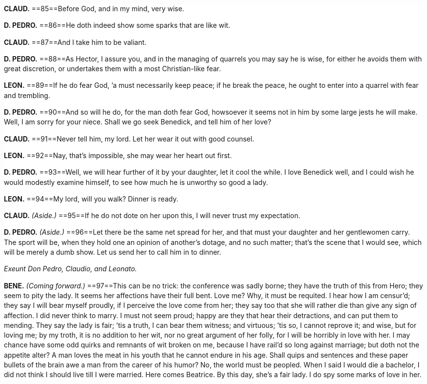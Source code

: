 **CLAUD.**
==85==Before God, and in my mind, very wise.

**D. PEDRO.**
==86==He doth indeed show some sparks that are like wit.

**CLAUD.**
==87==And I take him to be valiant.

**D. PEDRO.**
==88==As Hector, I assure you, and in the managing of quarrels you may say he is wise, for either he avoids them with great discretion, or undertakes them with a most Christian-like fear.

**LEON.**
==89==If he do fear God, ’a must necessarily keep peace; if he break the peace, he ought to enter into a quarrel with fear and trembling.

**D. PEDRO.**
==90==And so will he do, for the man doth fear God, howsoever it seems not in him by some large jests he will make. Well, I am sorry for your niece. Shall we go seek Benedick, and tell him of her love?

**CLAUD.**
==91==Never tell him, my lord. Let her wear it out with good counsel.

**LEON.**
==92==Nay, that’s impossible, she may wear her heart out first.

**D. PEDRO.**
==93==Well, we will hear further of it by your daughter, let it cool the while. I love Benedick well, and I could wish he would modestly examine himself, to see how much he is unworthy so good a lady.

**LEON.**
==94==My lord, will you walk? Dinner is ready.

**CLAUD.**
*(Aside.)*
==95==If he do not dote on her upon this, I will never trust my expectation.

**D. PEDRO.**
*(Aside.)*
==96==Let there be the same net spread for her, and that must your daughter and her gentlewomen carry. The sport will be, when they hold one an opinion of another’s dotage, and no such matter; that’s the scene that I would see, which will be merely a dumb show. Let us send her to call him in to dinner.

*Exeunt Don Pedro, Claudio, and Leonato.*

**BENE.**
*(Coming forward.)*
==97==This can be no trick: the conference was sadly borne; they have the truth of this from Hero; they seem to pity the lady. It seems her affections have their full bent. Love me? Why, it must be requited. I hear how I am censur’d; they say I will bear myself proudly, if I perceive the love come from her; they say too that she will rather die than give any sign of affection. I did never think to marry. I must not seem proud; happy are they that hear their detractions, and can put them to mending. They say the lady is fair; ’tis a truth, I can bear them witness; and virtuous; ’tis so, I cannot reprove it; and wise, but for loving me; by my troth, it is no addition to her wit, nor no great argument of her folly, for I will be horribly in love with her. I may chance have some odd quirks and remnants of wit broken on me, because I have rail’d so long against marriage; but doth not the appetite alter? A man loves the meat in his youth that he cannot endure in his age. Shall quips and sentences and these paper bullets of the brain awe a man from the career of his humor? No, the world must be peopled. When I said I would die a bachelor, I did not think I should live till I were married. Here comes Beatrice. By this day, she’s a fair lady. I do spy some marks of love in her.
